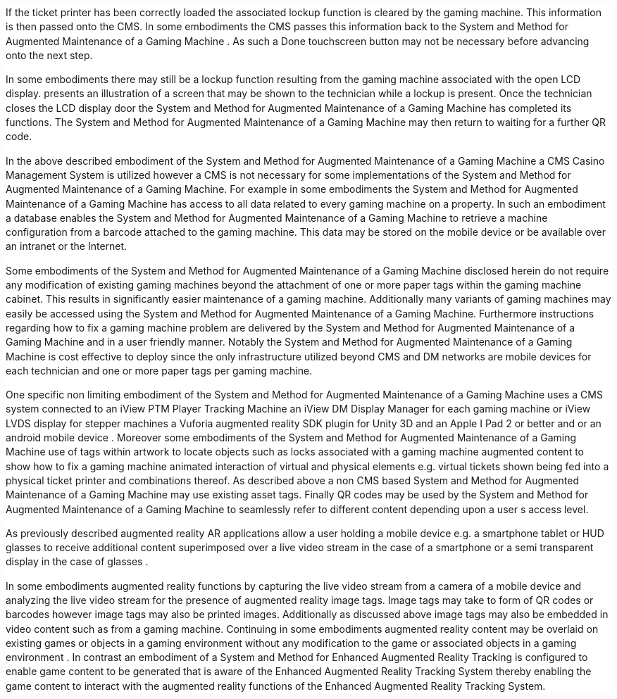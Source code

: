 If the ticket printer has been correctly loaded the associated lockup function is cleared by the gaming machine. This information is then passed onto the CMS. In some embodiments the CMS passes this information back to the System and Method for Augmented Maintenance of a Gaming Machine . As such a Done touchscreen button may not be necessary before advancing onto the next step.

In some embodiments there may still be a lockup function resulting from the gaming machine associated with the open LCD display. presents an illustration of a screen that may be shown to the technician while a lockup is present. Once the technician closes the LCD display door the System and Method for Augmented Maintenance of a Gaming Machine has completed its functions. The System and Method for Augmented Maintenance of a Gaming Machine may then return to waiting for a further QR code.

In the above described embodiment of the System and Method for Augmented Maintenance of a Gaming Machine a CMS Casino Management System is utilized however a CMS is not necessary for some implementations of the System and Method for Augmented Maintenance of a Gaming Machine. For example in some embodiments the System and Method for Augmented Maintenance of a Gaming Machine has access to all data related to every gaming machine on a property. In such an embodiment a database enables the System and Method for Augmented Maintenance of a Gaming Machine to retrieve a machine configuration from a barcode attached to the gaming machine. This data may be stored on the mobile device or be available over an intranet or the Internet.

Some embodiments of the System and Method for Augmented Maintenance of a Gaming Machine disclosed herein do not require any modification of existing gaming machines beyond the attachment of one or more paper tags within the gaming machine cabinet. This results in significantly easier maintenance of a gaming machine. Additionally many variants of gaming machines may easily be accessed using the System and Method for Augmented Maintenance of a Gaming Machine. Furthermore instructions regarding how to fix a gaming machine problem are delivered by the System and Method for Augmented Maintenance of a Gaming Machine and in a user friendly manner. Notably the System and Method for Augmented Maintenance of a Gaming Machine is cost effective to deploy since the only infrastructure utilized beyond CMS and DM networks are mobile devices for each technician and one or more paper tags per gaming machine.

One specific non limiting embodiment of the System and Method for Augmented Maintenance of a Gaming Machine uses a CMS system connected to an iView PTM Player Tracking Machine an iView DM Display Manager for each gaming machine or iView LVDS display for stepper machines a Vuforia augmented reality SDK plugin for Unity 3D and an Apple I Pad 2 or better and or an android mobile device . Moreover some embodiments of the System and Method for Augmented Maintenance of a Gaming Machine use of tags within artwork to locate objects such as locks associated with a gaming machine augmented content to show how to fix a gaming machine animated interaction of virtual and physical elements e.g. virtual tickets shown being fed into a physical ticket printer and combinations thereof. As described above a non CMS based System and Method for Augmented Maintenance of a Gaming Machine may use existing asset tags. Finally QR codes may be used by the System and Method for Augmented Maintenance of a Gaming Machine to seamlessly refer to different content depending upon a user s access level.

As previously described augmented reality AR applications allow a user holding a mobile device e.g. a smartphone tablet or HUD glasses to receive additional content superimposed over a live video stream in the case of a smartphone or a semi transparent display in the case of glasses .

In some embodiments augmented reality functions by capturing the live video stream from a camera of a mobile device and analyzing the live video stream for the presence of augmented reality image tags. Image tags may take to form of QR codes or barcodes however image tags may also be printed images. Additionally as discussed above image tags may also be embedded in video content such as from a gaming machine. Continuing in some embodiments augmented reality content may be overlaid on existing games or objects in a gaming environment without any modification to the game or associated objects in a gaming environment . In contrast an embodiment of a System and Method for Enhanced Augmented Reality Tracking is configured to enable game content to be generated that is aware of the Enhanced Augmented Reality Tracking System thereby enabling the game content to interact with the augmented reality functions of the Enhanced Augmented Reality Tracking System.

